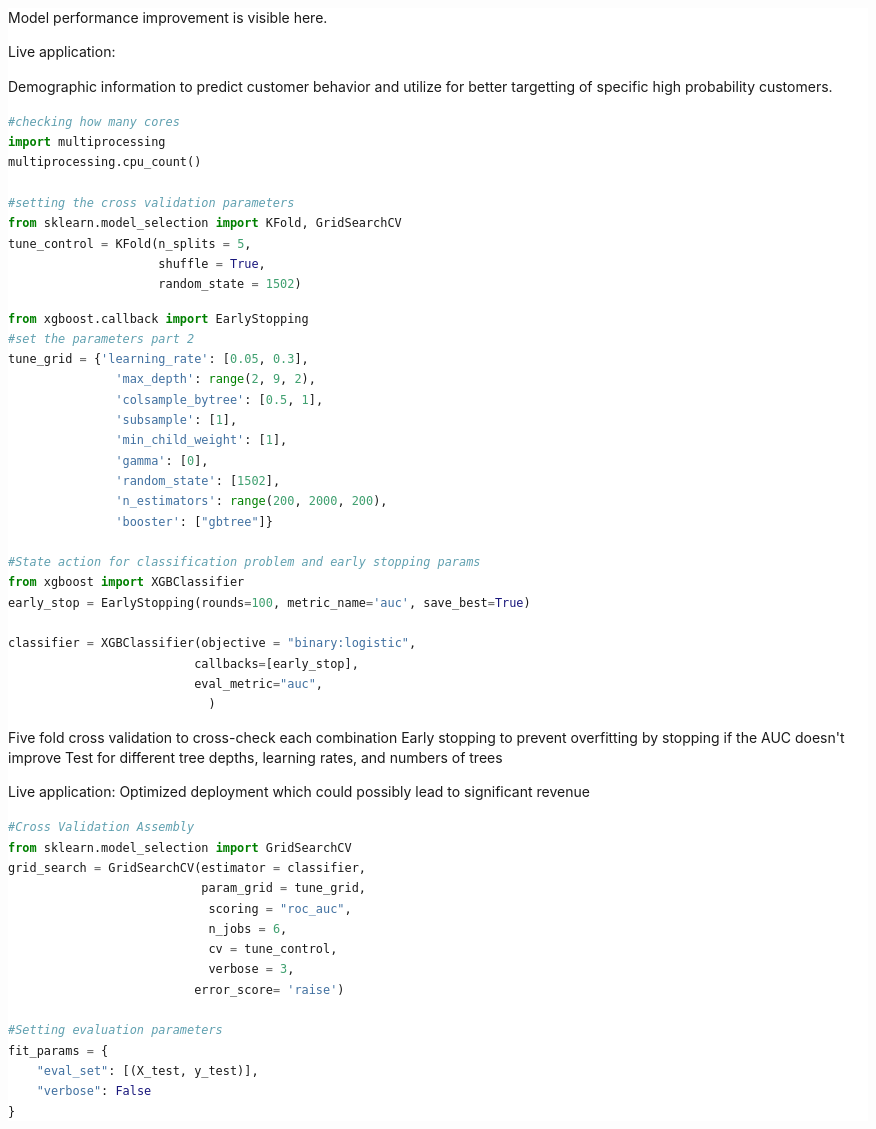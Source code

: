 

Model performance improvement is visible here.

Live application:

Demographic information to predict customer behavior and utilize for better targetting of specific high probability customers.


```python
#checking how many cores 
import multiprocessing
multiprocessing.cpu_count()

#setting the cross validation parameters
from sklearn.model_selection import KFold, GridSearchCV
tune_control = KFold(n_splits = 5,
                     shuffle = True,
                     random_state = 1502)
```


```python
from xgboost.callback import EarlyStopping 
#set the parameters part 2
tune_grid = {'learning_rate': [0.05, 0.3],
               'max_depth': range(2, 9, 2),
               'colsample_bytree': [0.5, 1],
               'subsample': [1],
               'min_child_weight': [1],
               'gamma': [0], 
               'random_state': [1502],
               'n_estimators': range(200, 2000, 200),
               'booster': ["gbtree"]}                                                

#State action for classification problem and early stopping params
from xgboost import XGBClassifier
early_stop = EarlyStopping(rounds=100, metric_name='auc', save_best=True)

classifier = XGBClassifier(objective = "binary:logistic",
                          callbacks=[early_stop],  
                          eval_metric="auc",
                            )
```

Five fold cross validation to cross-check each combination
Early stopping to prevent overfitting by stopping if the AUC doesn't improve
Test for different tree depths, learning rates, and numbers of trees

Live application:
Optimized deployment which could possibly lead to significant revenue


```python
#Cross Validation Assembly
from sklearn.model_selection import GridSearchCV
grid_search = GridSearchCV(estimator = classifier,
                           param_grid = tune_grid,
                            scoring = "roc_auc",
                            n_jobs = 6,
                            cv = tune_control,
                            verbose = 3,
                          error_score= 'raise')

#Setting evaluation parameters
fit_params = {
    "eval_set": [(X_test, y_test)],
    "verbose": False
}
```